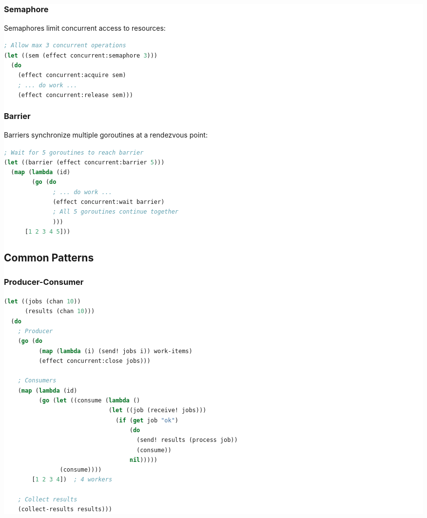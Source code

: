 ### Semaphore

Semaphores limit concurrent access to resources:

```lisp
; Allow max 3 concurrent operations
(let ((sem (effect concurrent:semaphore 3)))
  (do
    (effect concurrent:acquire sem)
    ; ... do work ...
    (effect concurrent:release sem)))
```

### Barrier

Barriers synchronize multiple goroutines at a rendezvous point:

```lisp
; Wait for 5 goroutines to reach barrier
(let ((barrier (effect concurrent:barrier 5)))
  (map (lambda (id)
        (go (do
              ; ... do work ...
              (effect concurrent:wait barrier)
              ; All 5 goroutines continue together
              )))
      [1 2 3 4 5]))
```

## Common Patterns

### Producer-Consumer

```lisp
(let ((jobs (chan 10))
      (results (chan 10)))
  (do
    ; Producer
    (go (do
          (map (lambda (i) (send! jobs i)) work-items)
          (effect concurrent:close jobs)))
    
    ; Consumers
    (map (lambda (id)
          (go (let ((consume (lambda ()
                              (let ((job (receive! jobs)))
                                (if (get job "ok")
                                    (do
                                      (send! results (process job))
                                      (consume))
                                    nil)))))
                (consume))))
        [1 2 3 4])  ; 4 workers
    
    ; Collect results
    (collect-results results)))
```
